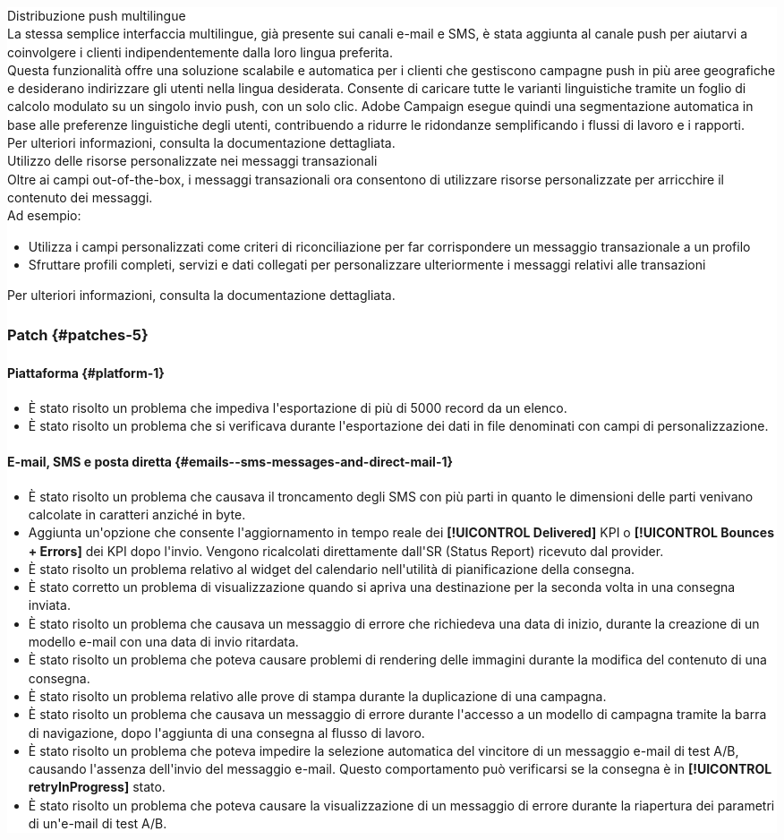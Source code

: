    <td> Distribuzione push multilingue<br /> </td> 
   <td> La stessa semplice interfaccia multilingue, già presente sui canali e-mail e SMS, è stata aggiunta al canale push per aiutarvi a coinvolgere i clienti indipendentemente dalla loro lingua preferita.<br /> Questa funzionalità offre una soluzione scalabile e automatica per i clienti che gestiscono campagne push in più aree geografiche e desiderano indirizzare gli utenti nella lingua desiderata. Consente di caricare tutte le varianti linguistiche tramite un foglio di calcolo modulato su un singolo invio push, con un solo clic. Adobe Campaign esegue quindi una segmentazione automatica in base alle preferenze linguistiche degli utenti, contribuendo a ridurre le ridondanze semplificando i flussi di lavoro e i rapporti.<br /> Per ulteriori informazioni, consulta la documentazione <a href="../../channels/using/creating-a-multilingual-push-notification.md"></a>dettagliata.<br /> </td> 
  </tr> 
  <tr> 
   <td> Utilizzo delle risorse personalizzate nei messaggi transazionali<br /> </td> 
   <td> Oltre ai campi out-of-the-box, i messaggi transazionali ora consentono di utilizzare risorse personalizzate per arricchire il contenuto dei messaggi.<br /> Ad esempio:<br /> 
    <ul> 
     <li> Utilizza i campi personalizzati come criteri di riconciliazione per far corrispondere un messaggio transazionale a un profilo </li> 
     <li> Sfruttare profili completi, servizi e dati collegati per personalizzare ulteriormente i messaggi relativi alle transazioni </li> 
    </ul> Per ulteriori informazioni, consulta la documentazione <a href="../../administration/using/configuring-transactional-messaging.md"></a>dettagliata.<br /> </td> 
  </tr> 
 </tbody> 
</table>

### Patch {#patches-5}

#### Piattaforma {#platform-1}

* È stato risolto un problema che impediva l'esportazione di più di 5000 record da un elenco.
* È stato risolto un problema che si verificava durante l'esportazione dei dati in file denominati con campi di personalizzazione.

#### E-mail, SMS e posta diretta {#emails--sms-messages-and-direct-mail-1}

* È stato risolto un problema che causava il troncamento degli SMS con più parti in quanto le dimensioni delle parti venivano calcolate in caratteri anziché in byte.
* Aggiunta un'opzione che consente l'aggiornamento in tempo reale dei **[!UICONTROL Delivered]** KPI o **[!UICONTROL Bounces + Errors]** dei KPI dopo l'invio. Vengono ricalcolati direttamente dall'SR (Status Report) ricevuto dal provider.
* È stato risolto un problema relativo al widget del calendario nell'utilità di pianificazione della consegna.
* È stato corretto un problema di visualizzazione quando si apriva una destinazione per la seconda volta in una consegna inviata.
* È stato risolto un problema che causava un messaggio di errore che richiedeva una data di inizio, durante la creazione di un modello e-mail con una data di invio ritardata.
* È stato risolto un problema che poteva causare problemi di rendering delle immagini durante la modifica del contenuto di una consegna.
* È stato risolto un problema relativo alle prove di stampa durante la duplicazione di una campagna.
* È stato risolto un problema che causava un messaggio di errore durante l'accesso a un modello di campagna tramite la barra di navigazione, dopo l'aggiunta di una consegna al flusso di lavoro.
* È stato risolto un problema che poteva impedire la selezione automatica del vincitore di un messaggio e-mail di test A/B, causando l'assenza dell'invio del messaggio e-mail. Questo comportamento può verificarsi se la consegna è in **[!UICONTROL retryInProgress]** stato.
* È stato risolto un problema che poteva causare la visualizzazione di un messaggio di errore durante la riapertura dei parametri di un'e-mail di test A/B.
